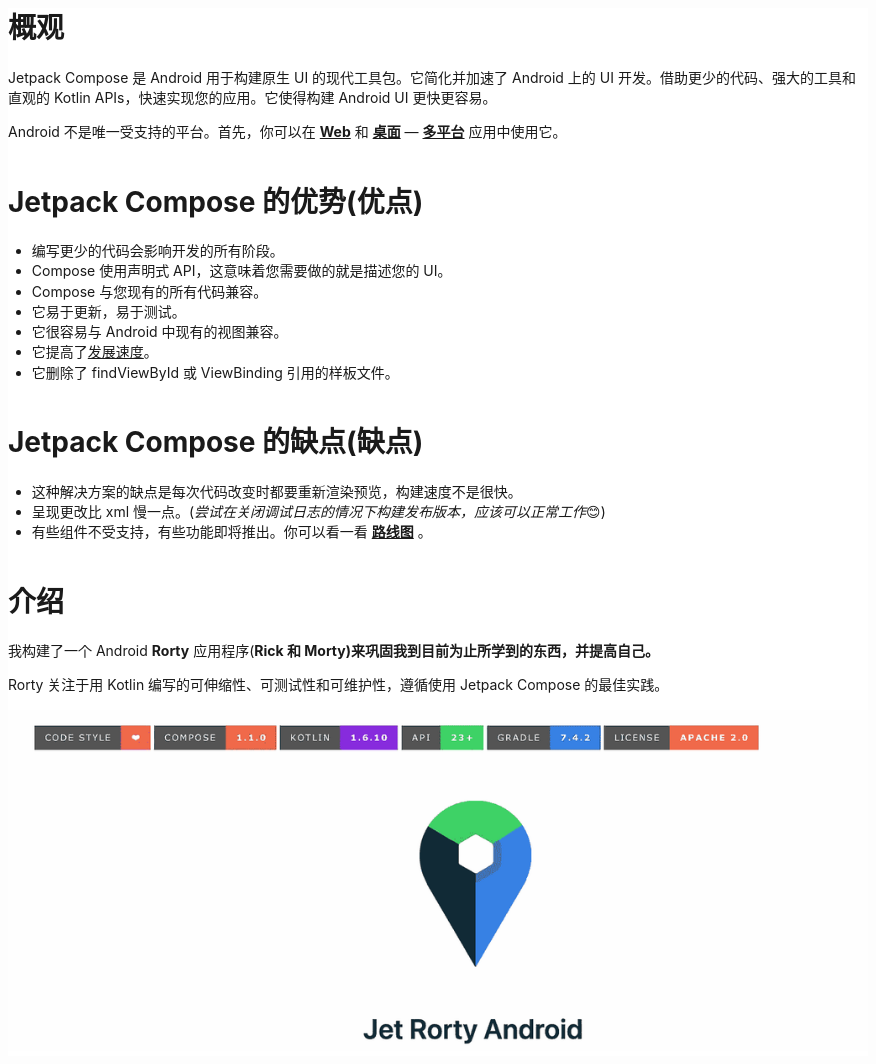 # 概观

Jetpack Compose 是 Android 用于构建原生 UI 的现代工具包。它简化并加速了 Android 上的 UI 开发。借助更少的代码、强大的工具和直观的 Kotlin APIs，快速实现您的应用。它使得构建 Android UI 更快更容易。

Android 不是唯一受支持的平台。首先，你可以在 [**Web**](https://compose-web.ui.pages.jetbrains.team/) 和 [**桌面**](https://www.jetbrains.com/lp/compose/) — [**多平台**](https://www.jetbrains.com/lp/compose-mpp/) 应用中使用它。

# Jetpack Compose 的优势(优点)

*   编写更少的代码会影响开发的所有阶段。
*   Compose 使用声明式 API，这意味着您需要做的就是描述您的 UI。
*   Compose 与您现有的所有代码兼容。
*   它易于更新，易于测试。
*   它很容易与 Android 中现有的视图兼容。
*   它提高了[发展速度](https://developer.android.com/jetpack/compose/ergonomics)。
*   它删除了 findViewById 或 ViewBinding 引用的样板文件。

# Jetpack Compose 的缺点(缺点)

*   这种解决方案的缺点是每次代码改变时都要重新渲染预览，构建速度不是很快。
*   呈现更改比 xml 慢一点。(*尝试在关闭调试日志的情况下构建发布版本，应该可以正常工作*😊)
*   有些组件不受支持，有些功能即将推出。你可以看一看 [**路线图**](https://developer.android.com/jetpack/androidx/compose-roadmap) 。

# 介绍

我构建了一个 Android **Rorty** 应用程序(**Rick 和 Morty)来巩固我到目前为止所学到的东西，并提高自己。**

Rorty 关注于用 Kotlin 编写的可伸缩性、可测试性和可维护性，遵循使用 Jetpack Compose 的最佳实践。

![](img/c19e77b7c1d038694191b34a35a77de7.png)
